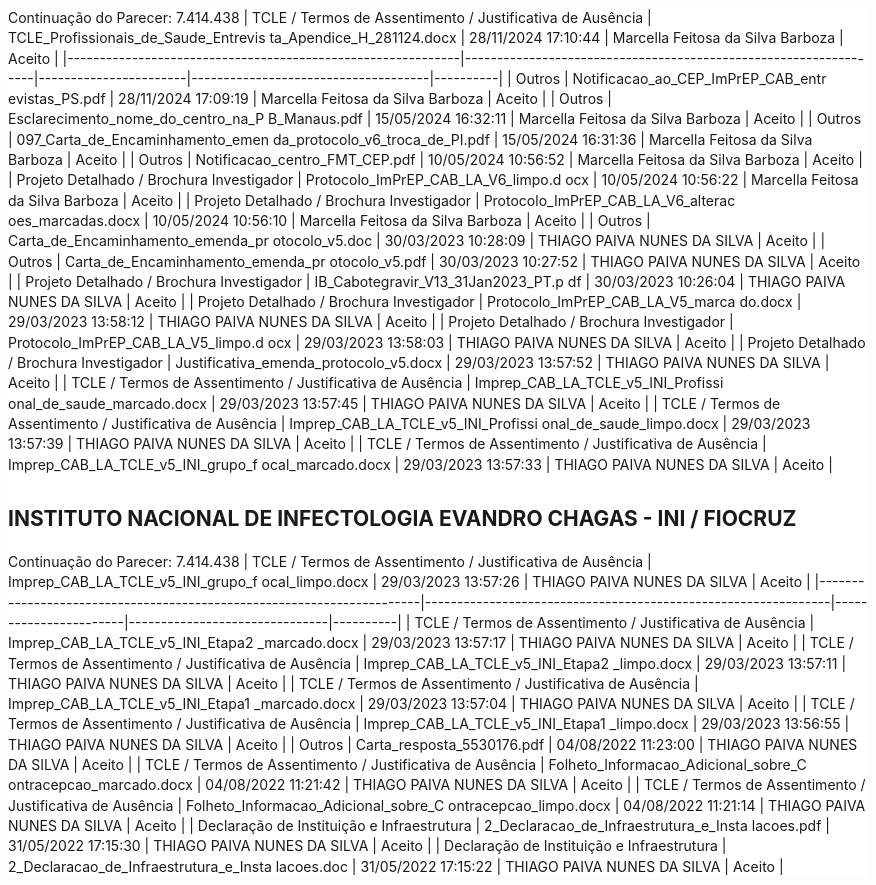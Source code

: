 Continuação do Parecer: 7.414.438
| TCLE / Termos de Assentimento / Justificativa de Ausência   | TCLE_Profissionais_de_Saude_Entrevis ta_Apendice_H_281124.docx   | 28/11/2024 17:10:44   | Marcella Feitosa da Silva Barboza   | Aceito   |
|-------------------------------------------------------------|------------------------------------------------------------------|-----------------------|-------------------------------------|----------|
| Outros                                                      | Notificacao_ao_CEP_ImPrEP_CAB_entr evistas_PS.pdf                | 28/11/2024 17:09:19   | Marcella Feitosa da Silva Barboza   | Aceito   |
| Outros                                                      | Esclarecimento_nome_do_centro_na_P B_Manaus.pdf                  | 15/05/2024 16:32:11   | Marcella Feitosa da Silva Barboza   | Aceito   |
| Outros                                                      | 097_Carta_de_Encaminhamento_emen da_protocolo_v6_troca_de_PI.pdf | 15/05/2024 16:31:36   | Marcella Feitosa da Silva Barboza   | Aceito   |
| Outros                                                      | Notificacao_centro_FMT_CEP.pdf                                   | 10/05/2024 10:56:52   | Marcella Feitosa da Silva Barboza   | Aceito   |
| Projeto Detalhado / Brochura Investigador                   | Protocolo_ImPrEP_CAB_LA_V6_limpo.d ocx                           | 10/05/2024 10:56:22   | Marcella Feitosa da Silva Barboza   | Aceito   |
| Projeto Detalhado / Brochura Investigador                   | Protocolo_ImPrEP_CAB_LA_V6_alterac oes_marcadas.docx             | 10/05/2024 10:56:10   | Marcella Feitosa da Silva Barboza   | Aceito   |
| Outros                                                      | Carta_de_Encaminhamento_emenda_pr otocolo_v5.doc                 | 30/03/2023 10:28:09   | THIAGO PAIVA NUNES DA SILVA         | Aceito   |
| Outros                                                      | Carta_de_Encaminhamento_emenda_pr otocolo_v5.pdf                 | 30/03/2023 10:27:52   | THIAGO PAIVA NUNES DA SILVA         | Aceito   |
| Projeto Detalhado / Brochura Investigador                   | IB_Cabotegravir_V13_31Jan2023_PT.p df                            | 30/03/2023 10:26:04   | THIAGO PAIVA NUNES DA SILVA         | Aceito   |
| Projeto Detalhado / Brochura Investigador                   | Protocolo_ImPrEP_CAB_LA_V5_marca do.docx                         | 29/03/2023 13:58:12   | THIAGO PAIVA NUNES DA SILVA         | Aceito   |
| Projeto Detalhado / Brochura Investigador                   | Protocolo_ImPrEP_CAB_LA_V5_limpo.d ocx                           | 29/03/2023 13:58:03   | THIAGO PAIVA NUNES DA SILVA         | Aceito   |
| Projeto Detalhado / Brochura Investigador                   | Justificativa_emenda_protocolo_v5.docx                           | 29/03/2023 13:57:52   | THIAGO PAIVA NUNES DA SILVA         | Aceito   |
| TCLE / Termos de Assentimento / Justificativa de Ausência   | Imprep_CAB_LA_TCLE_v5_INI_Profissi onal_de_saude_marcado.docx    | 29/03/2023 13:57:45   | THIAGO PAIVA NUNES DA SILVA         | Aceito   |
| TCLE / Termos de Assentimento / Justificativa de Ausência   | Imprep_CAB_LA_TCLE_v5_INI_Profissi onal_de_saude_limpo.docx      | 29/03/2023 13:57:39   | THIAGO PAIVA NUNES DA SILVA         | Aceito   |
| TCLE / Termos de Assentimento / Justificativa de Ausência   | Imprep_CAB_LA_TCLE_v5_INI_grupo_f ocal_marcado.docx              | 29/03/2023 13:57:33   | THIAGO PAIVA NUNES DA SILVA         | Aceito   |
## INSTITUTO NACIONAL DE INFECTOLOGIA EVANDRO CHAGAS - INI / FIOCRUZ

Continuação do Parecer: 7.414.438
| TCLE / Termos de Assentimento / Justificativa de Ausência             | Imprep_CAB_LA_TCLE_v5_INI_grupo_f ocal_limpo.docx             | 29/03/2023 13:57:26   | THIAGO PAIVA NUNES DA SILVA   | Aceito   |
|-----------------------------------------------------------------------|---------------------------------------------------------------|-----------------------|-------------------------------|----------|
| TCLE / Termos de Assentimento / Justificativa de Ausência             | Imprep_CAB_LA_TCLE_v5_INI_Etapa2 _marcado.docx                | 29/03/2023 13:57:17   | THIAGO PAIVA NUNES DA SILVA   | Aceito   |
| TCLE / Termos de Assentimento / Justificativa de Ausência             | Imprep_CAB_LA_TCLE_v5_INI_Etapa2 _limpo.docx                  | 29/03/2023 13:57:11   | THIAGO PAIVA NUNES DA SILVA   | Aceito   |
| TCLE / Termos de Assentimento / Justificativa de Ausência             | Imprep_CAB_LA_TCLE_v5_INI_Etapa1 _marcado.docx                | 29/03/2023 13:57:04   | THIAGO PAIVA NUNES DA SILVA   | Aceito   |
| TCLE / Termos de Assentimento / Justificativa de Ausência             | Imprep_CAB_LA_TCLE_v5_INI_Etapa1 _limpo.docx                  | 29/03/2023 13:56:55   | THIAGO PAIVA NUNES DA SILVA   | Aceito   |
| Outros                                                                | Carta_resposta_5530176.pdf                                    | 04/08/2022 11:23:00   | THIAGO PAIVA NUNES DA SILVA   | Aceito   |
| TCLE / Termos de Assentimento / Justificativa de Ausência             | Folheto_Informacao_Adicional_sobre_C ontracepcao_marcado.docx | 04/08/2022 11:21:42   | THIAGO PAIVA NUNES DA SILVA   | Aceito   |
| TCLE / Termos de Assentimento / Justificativa de Ausência             | Folheto_Informacao_Adicional_sobre_C ontracepcao_limpo.docx   | 04/08/2022 11:21:14   | THIAGO PAIVA NUNES DA SILVA   | Aceito   |
| Declaração de Instituição e Infraestrutura                            | 2_Declaracao_de_Infraestrutura_e_Insta lacoes.pdf             | 31/05/2022 17:15:30   | THIAGO PAIVA NUNES DA SILVA   | Aceito   |
| Declaração de Instituição e Infraestrutura                            | 2_Declaracao_de_Infraestrutura_e_Insta lacoes.doc             | 31/05/2022 17:15:22   | THIAGO PAIVA NUNES DA SILVA   | Aceito   |